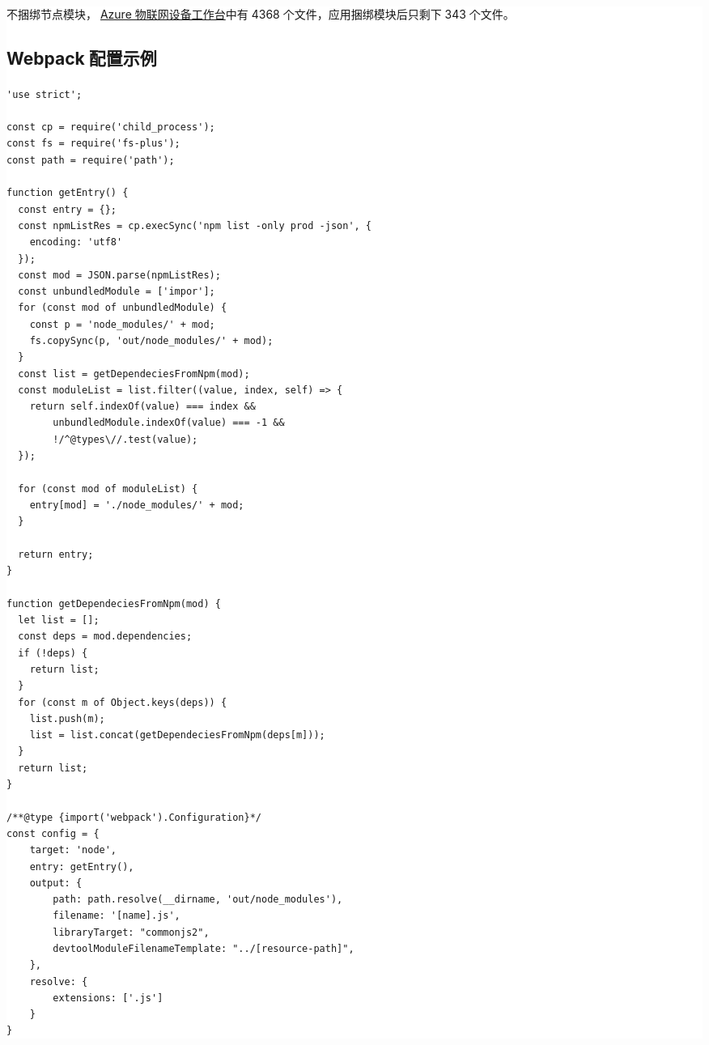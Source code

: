 不捆绑节点模块， [Azure 物联网设备工作台](https://marketplace.visualstudio.com/items?itemName=vsciot-vscode.vscode-iot-workbench)中有 4368 个文件，应用捆绑模块后只剩下 343 个文件。

## [](#webpack-config-example)Webpack 配置示例

```
'use strict';

const cp = require('child_process');
const fs = require('fs-plus');
const path = require('path');

function getEntry() {
  const entry = {};
  const npmListRes = cp.execSync('npm list -only prod -json', {
    encoding: 'utf8'
  });
  const mod = JSON.parse(npmListRes);
  const unbundledModule = ['impor'];
  for (const mod of unbundledModule) {
    const p = 'node_modules/' + mod;
    fs.copySync(p, 'out/node_modules/' + mod);
  }
  const list = getDependeciesFromNpm(mod);
  const moduleList = list.filter((value, index, self) => {
    return self.indexOf(value) === index &&
        unbundledModule.indexOf(value) === -1 &&
        !/^@types\//.test(value);
  });

  for (const mod of moduleList) {
    entry[mod] = './node_modules/' + mod;
  }

  return entry;
}

function getDependeciesFromNpm(mod) {
  let list = [];
  const deps = mod.dependencies;
  if (!deps) {
    return list;
  }
  for (const m of Object.keys(deps)) {
    list.push(m);
    list = list.concat(getDependeciesFromNpm(deps[m]));
  }
  return list;
}

/**@type {import('webpack').Configuration}*/
const config = {
    target: 'node',
    entry: getEntry(),
    output: {
        path: path.resolve(__dirname, 'out/node_modules'),
        filename: '[name].js',
        libraryTarget: "commonjs2",
        devtoolModuleFilenameTemplate: "../[resource-path]",
    },
    resolve: {
        extensions: ['.js']
    }
}
```